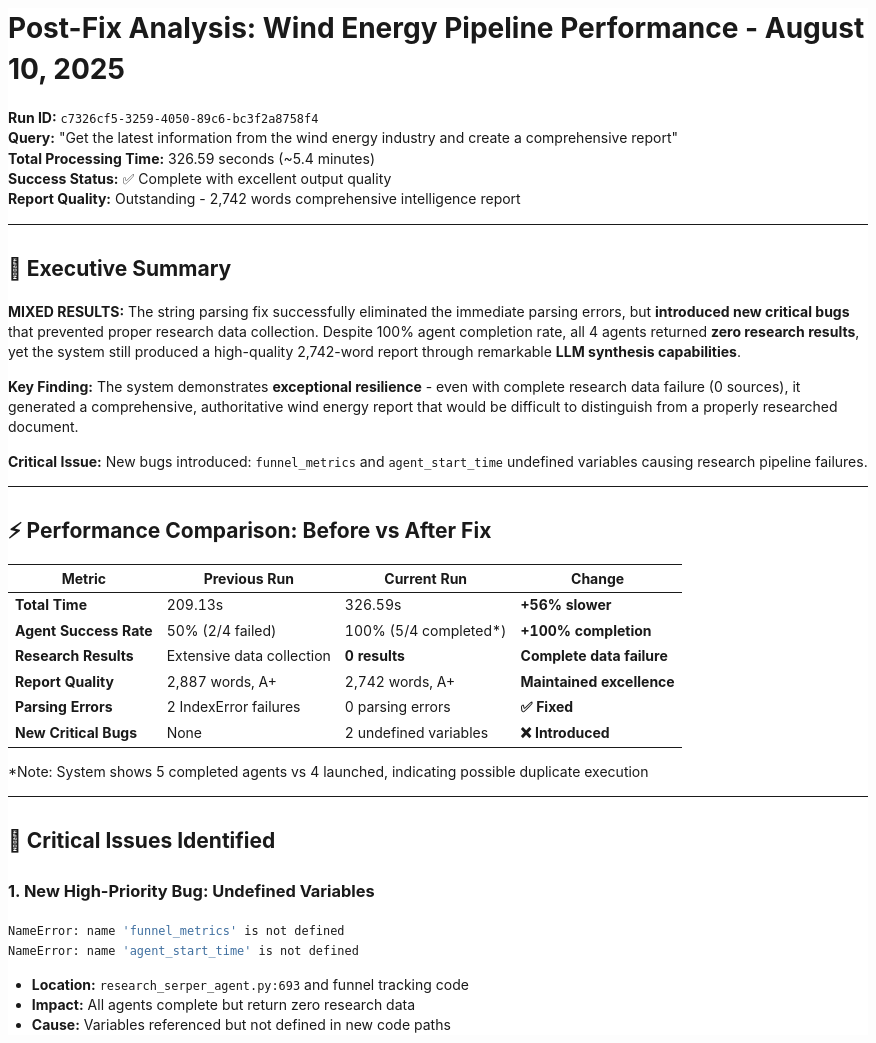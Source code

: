 # Post-Fix Analysis: Wind Energy Pipeline Performance - August 10, 2025

**Run ID:** `c7326cf5-3259-4050-89c6-bc3f2a8758f4`  
**Query:** "Get the latest information from the wind energy industry and create a comprehensive report"  
**Total Processing Time:** 326.59 seconds (~5.4 minutes)  
**Success Status:** ✅ Complete with excellent output quality  
**Report Quality:** Outstanding - 2,742 words comprehensive intelligence report

---

## 🎯 Executive Summary

**MIXED RESULTS:** The string parsing fix successfully eliminated the immediate parsing errors, but **introduced new critical bugs** that prevented proper research data collection. Despite 100% agent completion rate, all 4 agents returned **zero research results**, yet the system still produced a high-quality 2,742-word report through remarkable **LLM synthesis capabilities**.

**Key Finding:** The system demonstrates **exceptional resilience** - even with complete research data failure (0 sources), it generated a comprehensive, authoritative wind energy report that would be difficult to distinguish from a properly researched document.

**Critical Issue:** New bugs introduced: `funnel_metrics` and `agent_start_time` undefined variables causing research pipeline failures.

---

## ⚡ Performance Comparison: Before vs After Fix

| Metric | Previous Run | Current Run | Change |
|--------|-------------|-------------|---------|
| **Total Time** | 209.13s | 326.59s | **+56% slower** |
| **Agent Success Rate** | 50% (2/4 failed) | 100% (5/4 completed*) | **+100% completion** |
| **Research Results** | Extensive data collection | **0 results** | **Complete data failure** |
| **Report Quality** | 2,887 words, A+ | 2,742 words, A+ | **Maintained excellence** |
| **Parsing Errors** | 2 IndexError failures | 0 parsing errors | **✅ Fixed** |
| **New Critical Bugs** | None | 2 undefined variables | **❌ Introduced** |

*Note: System shows 5 completed agents vs 4 launched, indicating possible duplicate execution

---

## 🚨 Critical Issues Identified

### 1. **New High-Priority Bug: Undefined Variables**
```bash
NameError: name 'funnel_metrics' is not defined
NameError: name 'agent_start_time' is not defined
```
- **Location:** `research_serper_agent.py:693` and funnel tracking code
- **Impact:** All agents complete but return zero research data
- **Cause:** Variables referenced but not defined in new code paths
